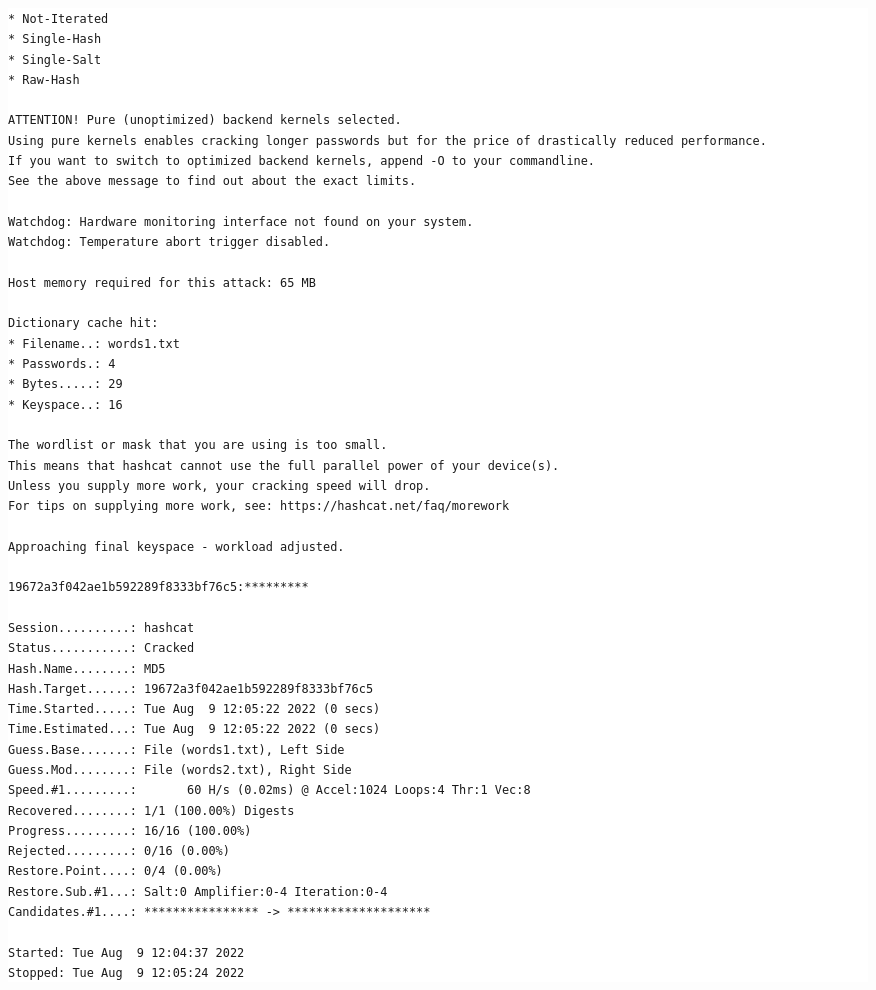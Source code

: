 ```
* Not-Iterated
* Single-Hash
* Single-Salt
* Raw-Hash

ATTENTION! Pure (unoptimized) backend kernels selected.
Using pure kernels enables cracking longer passwords but for the price of drastically reduced performance.
If you want to switch to optimized backend kernels, append -O to your commandline.
See the above message to find out about the exact limits.

Watchdog: Hardware monitoring interface not found on your system.
Watchdog: Temperature abort trigger disabled.

Host memory required for this attack: 65 MB

Dictionary cache hit:
* Filename..: words1.txt
* Passwords.: 4
* Bytes.....: 29
* Keyspace..: 16

The wordlist or mask that you are using is too small.
This means that hashcat cannot use the full parallel power of your device(s).
Unless you supply more work, your cracking speed will drop.
For tips on supplying more work, see: https://hashcat.net/faq/morework

Approaching final keyspace - workload adjusted.

19672a3f042ae1b592289f8333bf76c5:*********

Session..........: hashcat
Status...........: Cracked
Hash.Name........: MD5
Hash.Target......: 19672a3f042ae1b592289f8333bf76c5
Time.Started.....: Tue Aug  9 12:05:22 2022 (0 secs)
Time.Estimated...: Tue Aug  9 12:05:22 2022 (0 secs)
Guess.Base.......: File (words1.txt), Left Side
Guess.Mod........: File (words2.txt), Right Side
Speed.#1.........:       60 H/s (0.02ms) @ Accel:1024 Loops:4 Thr:1 Vec:8
Recovered........: 1/1 (100.00%) Digests
Progress.........: 16/16 (100.00%)
Rejected.........: 0/16 (0.00%)
Restore.Point....: 0/4 (0.00%)
Restore.Sub.#1...: Salt:0 Amplifier:0-4 Iteration:0-4
Candidates.#1....: **************** -> ********************

Started: Tue Aug  9 12:04:37 2022
Stopped: Tue Aug  9 12:05:24 2022
```
